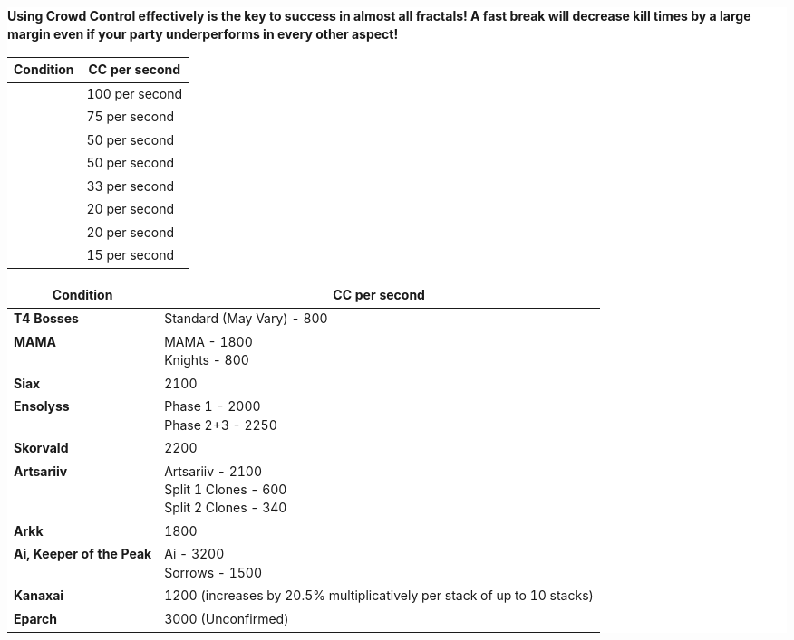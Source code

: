 <Warning>

**Using Crowd Control effectively is the key to success in almost all fractals! A fast break will decrease kill times by a large margin even if your party underperforms in every other aspect!**

</Warning>
</GridItem>

<GridItem sm="6">
<Card title="Soft CC table">

| Condition                    | CC per second  |
| ---------------------------- | -------------- |
| <Condition name="Fear"/>     | 100 per second |
| <Condition name="Taunt"/>    | 75 per second  |
| <Condition name="Immobile"/> | 50 per second  |
| <Condition name="slow"/>     | 50 per second  |
| <Condition name="Chilled"/>  | 33 per second  |
| <Condition name="Blinded"/>  | 20 per second  |
| <Condition name="Weakness"/> | 20 per second  |
| <Condition name="Crippled"/> | 15 per second  |

</Card>
<Card title="Fractal Boss Defiance Bar Sizes">

| Condition                  | CC per second                                                          |
| -------------------------- | ---------------------------------------------------------------------- |
| **T4 Bosses**              | Standard (May Vary) - 800                                              |
| **MAMA**                   | MAMA - 1800 <br/> Knights - 800                                        |
| **Siax**                   | 2100                                                                   |
| **Ensolyss**               | Phase 1 - 2000 <br/> Phase 2+3 - 2250                                  |
| **Skorvald**               | 2200                                                                   |
| **Artsariiv**              | Artsariiv - 2100 <br/> Split 1 Clones - 600 <br/> Split 2 Clones - 340 |
| **Arkk**                   | 1800                                                                   |
| **Ai, Keeper of the Peak** | Ai - 3200 <br/> Sorrows - 1500                                         |
| **Kanaxai**                | 1200 (increases by 20.5% multiplicatively per stack of <Effect name="Dread Defiance"/> up to 10 stacks) |
| **Eparch**                 | 3000 (Unconfirmed)                                                     |

</Card>
</GridItem>
</Grid>
